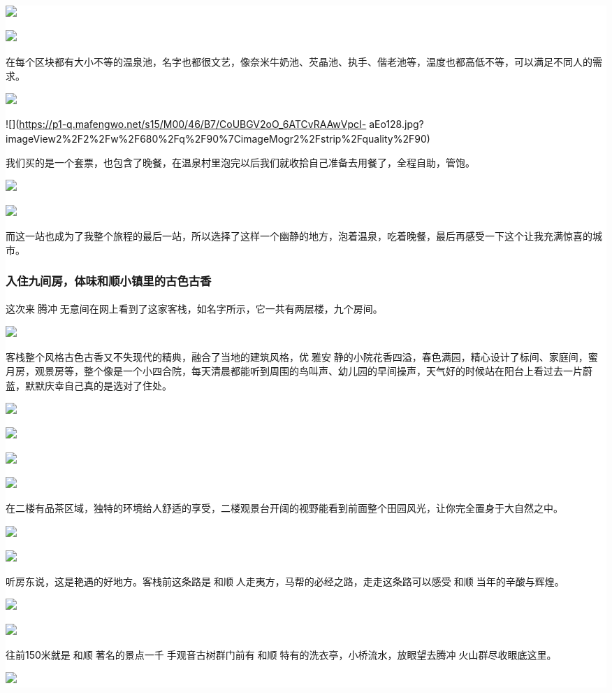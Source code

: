 ![](https://b2-q.mafengwo.net/s15/M00/46/A9/CoUBGV2oO_iAV3o0ABSRplWlzag746.jpg?imageView2%2F2%2Fw%2F680%2Fq%2F90%7CimageMogr2%2Fstrip%2Fquality%2F90)

![](https://b3-q.mafengwo.net/s15/M00/46/AF/CoUBGV2oO_qAZnJcABNoeo0NFe8092.jpg?imageView2%2F2%2Fw%2F680%2Fq%2F90%7CimageMogr2%2Fstrip%2Fquality%2F90)

在每个区块都有大小不等的温泉池，名字也都很文艺，像奈米牛奶池、芡晶池、执手、偕老池等，温度也都高低不等，可以满足不同人的需求。

![](https://p4-q.mafengwo.net/s15/M00/46/B4/CoUBGV2oO_yAbPw5ABCIN4Y6fR0043.jpg?imageView2%2F2%2Fw%2F680%2Fq%2F90%7CimageMogr2%2Fstrip%2Fquality%2F90)

![](https://p1-q.mafengwo.net/s15/M00/46/B7/CoUBGV2oO_6ATCvRAAwVpcI-
aEo128.jpg?imageView2%2F2%2Fw%2F680%2Fq%2F90%7CimageMogr2%2Fstrip%2Fquality%2F90)

我们买的是一个套票，也包含了晚餐，在温泉村里泡完以后我们就收拾自己准备去用餐了，全程自助，管饱。

![](https://p1-q.mafengwo.net/s15/M00/47/CD/CoUBGV2oPHSAFU_UABCtpSPPsaw890.jpg?imageView2%2F2%2Fw%2F680%2Fq%2F90%7CimageMogr2%2Fstrip%2Fquality%2F90)

![](https://b1-q.mafengwo.net/s15/M00/47/D7/CoUBGV2oPHiABnGXABEN1N9jbmw396.jpg?imageView2%2F2%2Fw%2F680%2Fq%2F90%7CimageMogr2%2Fstrip%2Fquality%2F90)

而这一站也成为了我整个旅程的最后一站，所以选择了这样一个幽静的地方，泡着温泉，吃着晚餐，最后再感受一下这个让我充满惊喜的城市。

### 入住九间房，体味和顺小镇里的古色古香

这次来 腾冲 无意间在网上看到了这家客栈，如名字所示，它一共有两层楼，九个房间。

![](https://p1-q.mafengwo.net/s15/M00/49/33/CoUBGV2oPQOAOrVBAAnvLv1CYVY822.jpg?imageView2%2F2%2Fw%2F680%2Fq%2F90%7CimageMogr2%2Fstrip%2Fquality%2F90)

客栈整个风格古色古香又不失现代的精典，融合了当地的建筑风格，优 雅安
静的小院花香四溢，春色满园，精心设计了标间、家庭间，蜜月房，观景房等，整个像是一个小四合院，每天清晨都能听到周围的鸟叫声、幼儿园的早间操声，天气好的时候站在阳台上看过去一片蔚蓝，默默庆幸自己真的是选对了住处。

![](https://p4-q.mafengwo.net/s15/M00/4A/48/CoUBGV2oPWSAD1epAAv1aTxi3bA273.jpg?imageView2%2F2%2Fw%2F680%2Fq%2F90%7CimageMogr2%2Fstrip%2Fquality%2F90)

![](https://p1-q.mafengwo.net/s15/M00/4A/4C/CoUBGV2oPWaASETZAApHvPbONeE700.jpg?imageView2%2F2%2Fw%2F680%2Fq%2F90%7CimageMogr2%2Fstrip%2Fquality%2F90)

![](https://b4-q.mafengwo.net/s15/M00/4A/53/CoUBGV2oPWmAU1btAAxDjDu5G28828.jpg?imageView2%2F2%2Fw%2F680%2Fq%2F90%7CimageMogr2%2Fstrip%2Fquality%2F90)

![](https://b4-q.mafengwo.net/s15/M00/4A/56/CoUBGV2oPWuAI99gAAvoNiDkBC0071.jpg?imageView2%2F2%2Fw%2F680%2Fq%2F90%7CimageMogr2%2Fstrip%2Fquality%2F90)

在二楼有品茶区域，独特的环境给人舒适的享受，二楼观景台开阔的视野能看到前面整个田园风光，让你完全置身于大自然之中。

![](https://b2-q.mafengwo.net/s15/M00/4A/BB/CoUBGV2oPZKANEWAAA1nLiBOySw287.jpg?imageView2%2F2%2Fw%2F680%2Fq%2F90%7CimageMogr2%2Fstrip%2Fquality%2F90)

![](https://n4-q.mafengwo.net/s15/M00/4A/BF/CoUBGV2oPZSAbdT0AAkX2rudY_A257.jpg?imageView2%2F2%2Fw%2F680%2Fq%2F90%7CimageMogr2%2Fstrip%2Fquality%2F90)

听房东说，这是艳遇的好地方。客栈前这条路是 和顺 人走夷方，马帮的必经之路，走走这条路可以感受 和顺 当年的辛酸与辉煌。

![](https://b1-q.mafengwo.net/s15/M00/4A/C7/CoUBGV2oPZaAIvRkAA3K_qcxgtc604.jpg?imageView2%2F2%2Fw%2F680%2Fq%2F90%7CimageMogr2%2Fstrip%2Fquality%2F90)

![](https://n1-q.mafengwo.net/s15/M00/4A/CF/CoUBGV2oPZiAGiepABHGpR1UI6c101.jpg?imageView2%2F2%2Fw%2F680%2Fq%2F90%7CimageMogr2%2Fstrip%2Fquality%2F90)

往前150米就是 和顺 著名的景点一千 手观音古树群门前有 和顺 特有的洗衣亭，小桥流水，放眼望去腾冲 火山群尽收眼底这里。

![](https://n2-q.mafengwo.net/s15/M00/4A/D5/CoUBGV2oPZqAU758AAlusuvX3z8997.jpg?imageView2%2F2%2Fw%2F680%2Fq%2F90%7CimageMogr2%2Fstrip%2Fquality%2F90)
